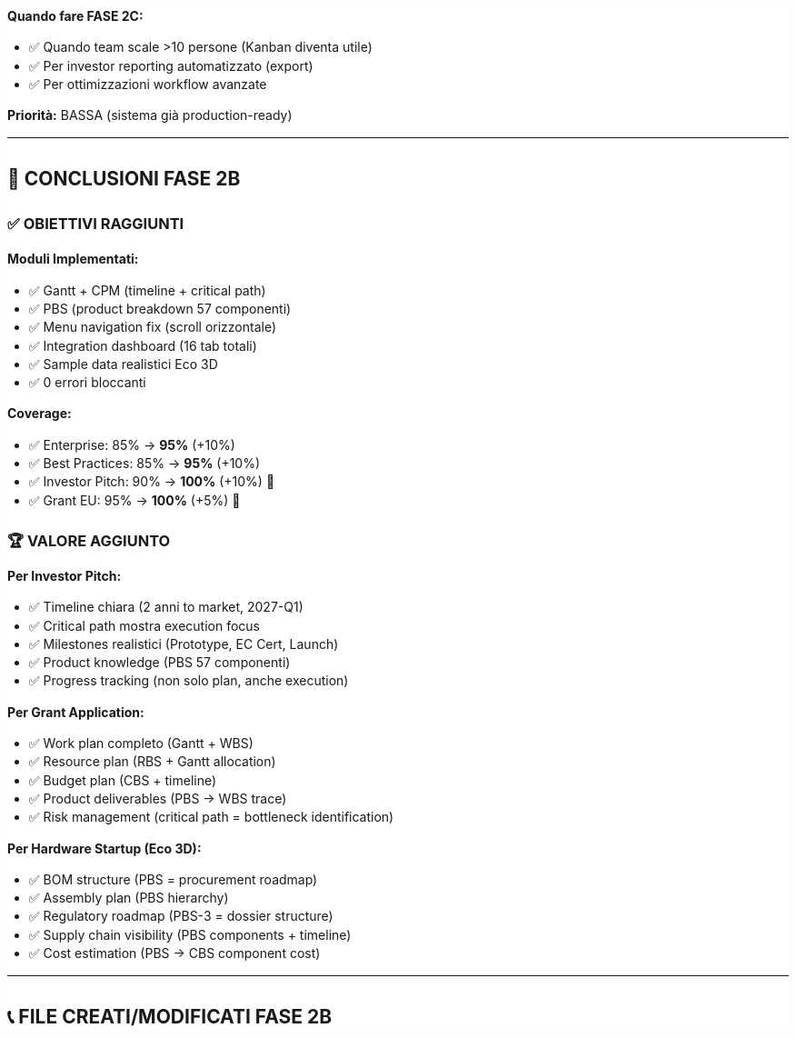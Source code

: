 **Quando fare FASE 2C:**
- ✅ Quando team scale >10 persone (Kanban diventa utile)
- ✅ Per investor reporting automatizzato (export)
- ✅ Per ottimizzazioni workflow avanzate

**Priorità:** BASSA (sistema già production-ready)

---

## 🎊 CONCLUSIONI FASE 2B

### ✅ OBIETTIVI RAGGIUNTI

**Moduli Implementati:**
- ✅ Gantt + CPM (timeline + critical path)
- ✅ PBS (product breakdown 57 componenti)
- ✅ Menu navigation fix (scroll orizzontale)
- ✅ Integration dashboard (16 tab totali)
- ✅ Sample data realistici Eco 3D
- ✅ 0 errori bloccanti

**Coverage:**
- ✅ Enterprise: 85% → **95%** (+10%)
- ✅ Best Practices: 85% → **95%** (+10%)
- ✅ Investor Pitch: 90% → **100%** (+10%) 🎉
- ✅ Grant EU: 95% → **100%** (+5%) 🎉

### 🏆 VALORE AGGIUNTO

**Per Investor Pitch:**
- ✅ Timeline chiara (2 anni to market, 2027-Q1)
- ✅ Critical path mostra execution focus
- ✅ Milestones realistici (Prototype, EC Cert, Launch)
- ✅ Product knowledge (PBS 57 componenti)
- ✅ Progress tracking (non solo plan, anche execution)

**Per Grant Application:**
- ✅ Work plan completo (Gantt + WBS)
- ✅ Resource plan (RBS + Gantt allocation)
- ✅ Budget plan (CBS + timeline)
- ✅ Product deliverables (PBS → WBS trace)
- ✅ Risk management (critical path = bottleneck identification)

**Per Hardware Startup (Eco 3D):**
- ✅ BOM structure (PBS = procurement roadmap)
- ✅ Assembly plan (PBS hierarchy)
- ✅ Regulatory roadmap (PBS-3 = dossier structure)
- ✅ Supply chain visibility (PBS components + timeline)
- ✅ Cost estimation (PBS → CBS component cost)

---

## 📞 FILE CREATI/MODIFICATI FASE 2B
